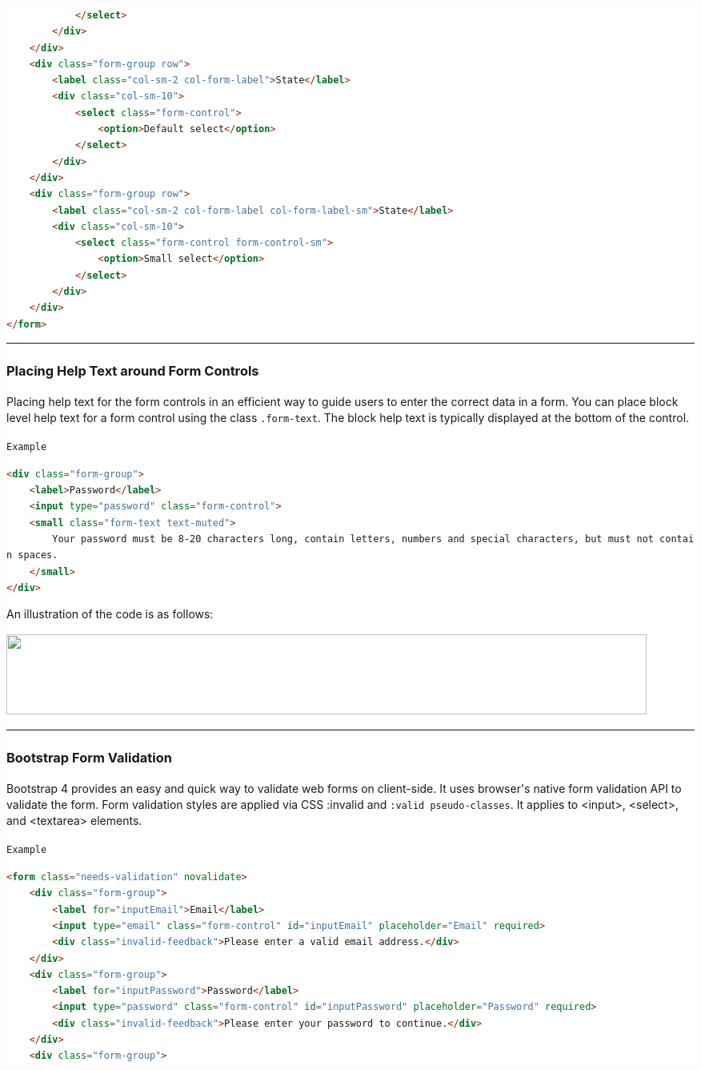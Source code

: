 ```html
            </select>
        </div>
    </div>    
    <div class="form-group row">
        <label class="col-sm-2 col-form-label">State</label>
        <div class="col-sm-10">
            <select class="form-control">
                <option>Default select</option>
            </select>
        </div>
    </div>    
    <div class="form-group row">
        <label class="col-sm-2 col-form-label col-form-label-sm">State</label>
        <div class="col-sm-10">
            <select class="form-control form-control-sm">
                <option>Small select</option>
            </select>
        </div>
    </div>
</form>
```
----
### Placing Help Text around Form Controls
Placing help text for the form controls in an efficient way to guide users to enter the correct data in a form. You can place block level help text for a form control using the class `.form-text`. The block help text is typically displayed at the bottom of the control.

`Example`
```html
<div class="form-group">
    <label>Password</label>
    <input type="password" class="form-control">
    <small class="form-text text-muted">
        Your password must be 8-20 characters long, contain letters, numbers and special characters, but must not contain spaces.
    </small>
</div>
```
An illustration of the code is as follows:

<a href="url"><img src="https://www.tutorialrepublic.com/lib/images/bootstrap-4/bootstrap-block-help-text.png" aligned="center" height="100" width="800"></a>

---
### Bootstrap Form Validation
Bootstrap 4 provides an easy and quick way to validate web forms on client-side. It uses browser's native form validation API to validate the form. Form validation styles are applied via CSS :invalid and `:valid pseudo-classes`. It applies to \<input>, \<select>, and \<textarea> elements.

`Example`
```html
<form class="needs-validation" novalidate>
    <div class="form-group">
        <label for="inputEmail">Email</label>
        <input type="email" class="form-control" id="inputEmail" placeholder="Email" required>
        <div class="invalid-feedback">Please enter a valid email address.</div>
    </div>
    <div class="form-group">
        <label for="inputPassword">Password</label>
        <input type="password" class="form-control" id="inputPassword" placeholder="Password" required>
        <div class="invalid-feedback">Please enter your password to continue.</div>
    </div>
    <div class="form-group">
```